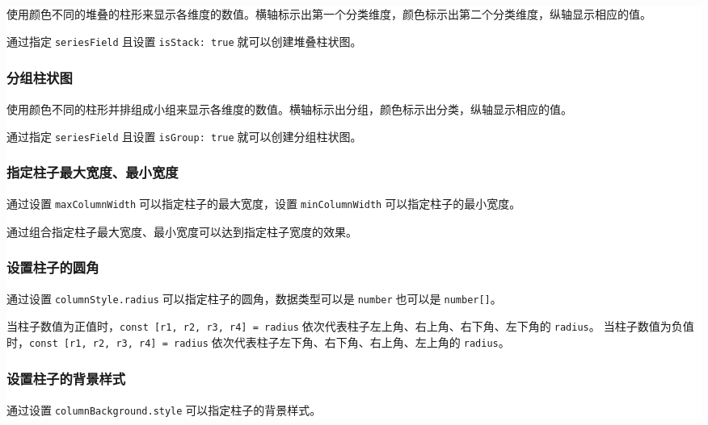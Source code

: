 使用颜色不同的堆叠的柱形来显示各维度的数值。横轴标示出第一个分类维度，颜色标示出第二个分类维度，纵轴显示相应的值。

通过指定 `seriesField` 且设置 `isStack: true` 就可以创建堆叠柱状图。

<playground path="column/stacked/demo/basic.ts" rid="stacked-column"></playground>

### 分组柱状图

使用颜色不同的柱形并排组成小组来显示各维度的数值。横轴标示出分组，颜色标示出分类，纵轴显示相应的值。

通过指定 `seriesField` 且设置 `isGroup: true` 就可以创建分组柱状图。

<playground path="column/grouped/demo/basic.ts" rid="group-column"></playground>

### 指定柱子最大宽度、最小宽度

通过设置 `maxColumnWidth` 可以指定柱子的最大宽度，设置 `minColumnWidth` 可以指定柱子的最小宽度。

通过组合指定柱子最大宽度、最小宽度可以达到指定柱子宽度的效果。

<playground path="column/basic/demo/width.ts" rid="specify-column-width"></playground>

### 设置柱子的圆角

通过设置 `columnStyle.radius` 可以指定柱子的圆角，数据类型可以是 `number` 也可以是 `number[]`。

当柱子数值为正值时，`const [r1, r2, r3, r4] = radius` 依次代表柱子左上角、右上角、右下角、左下角的 `radius`。
当柱子数值为负值时，`const [r1, r2, r3, r4] = radius` 依次代表柱子左下角、右下角、右上角、左上角的 `radius`。

<playground path="column/grouped/demo/corner-radius.ts" rid="corner-radius"></playground>

### 设置柱子的背景样式

通过设置 `columnBackground.style` 可以指定柱子的背景样式。

<playground path="column/stacked/demo/column-background.ts" rid="column-background"></playground>
